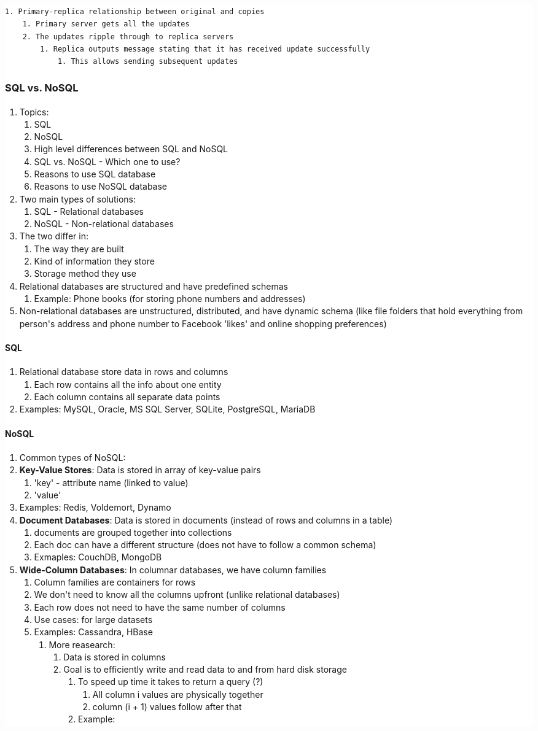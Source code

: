 	1. Primary-replica relationship between original and copies
		1. Primary server gets all the updates
		2. The updates ripple through to replica servers
			1. Replica outputs message stating that it has received update successfully
				1. This allows sending subsequent updates

### SQL vs. NoSQL ###
1. Topics:
	1. SQL
	2. NoSQL
	3. High level differences between SQL and NoSQL
	4. SQL vs. NoSQL - Which one to use?
	5. Reasons to use SQL database
	6. Reasons to use NoSQL database
2. Two main types of solutions:
	1. SQL - Relational databases
	2. NoSQL - Non-relational databases
3. The two differ in:
	1. The way they are built
	2. Kind of information they store
	3. Storage method they use
4. Relational databases are structured and have predefined schemas
	1. Example: Phone books (for storing phone numbers and addresses)
5. Non-relational databases are unstructured, distributed, and have dynamic schema (like file folders that hold everything from person's address and phone number to Facebook 'likes' and online shopping preferences)

#### SQL ####
1. Relational database store data in rows and columns
	1. Each row contains all the info about one entity
	2. Each column contains all separate data points
2. Examples: MySQL, Oracle, MS SQL Server, SQLite, PostgreSQL, MariaDB

#### NoSQL ####
1. Common types of NoSQL:
2. **Key-Value Stores**: Data is stored in array of key-value pairs
	1. 'key' - attribute name (linked to value)
	2. 'value'
3. Examples: Redis, Voldemort, Dynamo
4. **Document Databases**: Data is stored in documents (instead of rows and columns in a table)
	1. documents are grouped together into collections
	2. Each doc can have a different structure (does not have to follow a common schema)
	3. Exmaples: CouchDB, MongoDB
5. **Wide-Column Databases**: In columnar databases, we have column families
	1. Column families are containers for rows
	2. We don't need to know all the columns upfront (unlike relational databases)
	3. Each row does not need to have the same number of columns
	4. Use cases: for large datasets
	5. Examples: Cassandra, HBase
		1. More reasearch:
			1. Data is stored in columns
			2. Goal is to efficiently write and read data to and from hard disk storage
				1. To speed up time it takes to return a query (?)
					1. All column i values are physically together
					2. column (i + 1) values follow after that
				2. Example:
